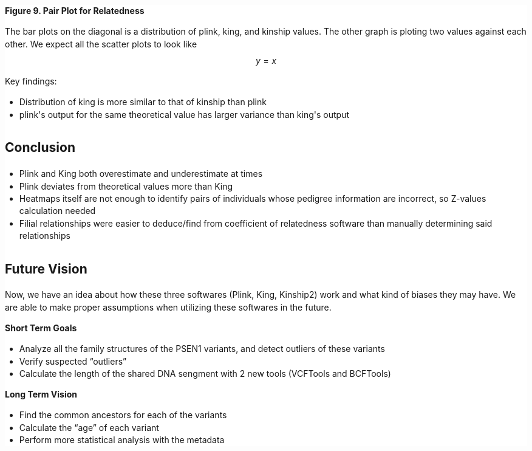 **Figure 9. Pair Plot for Relatedness**

The bar plots on the diagonal is a distribution of plink, king, and kinship values. The other graph is ploting two values against each other.
We expect all the scatter plots to look like $$y=x$$

Key findings:
* Distribution of king is more similar to that of kinship than plink
* plink's output for the same theoretical value has larger variance than king's output


## Conclusion
* Plink and King both overestimate and underestimate at times
* Plink deviates from theoretical values more than King
* Heatmaps itself are not enough to identify pairs of individuals whose pedigree information are incorrect, so Z-values calculation needed
* Filial relationships were easier to deduce/find from coefficient of relatedness software than manually determining said relationships


## Future Vision

Now, we have an idea about how these three softwares (Plink, King, Kinship2) work and what kind of biases they may have. We are able to make proper assumptions when utilizing these softwares in the future.

**Short Term Goals**
- Analyze all the family structures of the PSEN1 variants, and detect outliers of these variants
- Verify suspected “outliers”
- Calculate the length of the shared DNA sengment with 2 new tools (VCFTools and BCFTools)

**Long Term Vision**
- Find the common ancestors for each of the variants
- Calculate the “age” of each variant
- Perform more statistical analysis with the metadata
